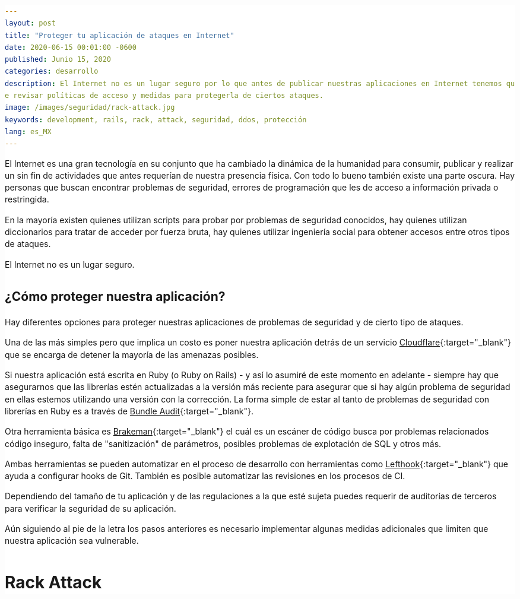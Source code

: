 ```yaml
---
layout: post
title: "Proteger tu aplicación de ataques en Internet"
date: 2020-06-15 00:01:00 -0600
published: Junio 15, 2020
categories: desarrollo
description: El Internet no es un lugar seguro por lo que antes de publicar nuestras aplicaciones en Internet tenemos que revisar políticas de acceso y medidas para protegerla de ciertos ataques.
image: /images/seguridad/rack-attack.jpg
keywords: development, rails, rack, attack, seguridad, ddos, protección
lang: es_MX
---
```

El Internet es una gran tecnología en su conjunto que ha cambiado la dinámica de la humanidad para consumir, publicar y realizar un sin fin de actividades que antes requerían de nuestra presencia física. Con todo lo bueno también existe una parte oscura. Hay personas que buscan encontrar problemas de seguridad, errores de programación que les de acceso a información privada o restringida.

En la mayoría existen quienes utilizan scripts para probar por problemas de seguridad conocidos, hay quienes utilizan diccionarios para tratar de acceder por fuerza bruta, hay quienes utilizar ingeniería social para obtener accesos entre otros tipos de ataques.

El Internet no es un lugar seguro.

## ¿Cómo proteger nuestra aplicación?

Hay diferentes opciones para proteger nuestras aplicaciones de problemas de seguridad y de cierto tipo de ataques.

Una de las más simples pero que implica un costo es poner nuestra aplicación detrás de un servicio [Cloudflare](https://www.cloudflare.com/){:target="_blank"} que se encarga de detener la mayoría de las amenazas posibles.

Si nuestra aplicación está escrita en Ruby (o Ruby on Rails) - y así lo asumiré de este momento en adelante -  siempre hay que asegurarnos que las librerías estén actualizadas a la versión más reciente para asegurar que si hay algún problema de seguridad en ellas estemos utilizando una versión con la corrección. La forma simple de estar al tanto de problemas de seguridad con librerías en Ruby es a través de [Bundle Audit](https://github.com/rubysec/bundler-audit){:target="_blank"}.

Otra herramienta básica es [Brakeman](https://brakemanscanner.org/){:target="_blank"} el cuál es un escáner de código busca por problemas relacionados código inseguro, falta de "sanitización" de parámetros, posibles problemas de explotación de SQL y otros más.

Ambas herramientas se pueden automatizar en el proceso de desarrollo con herramientas como [Lefthook](https://github.com/Arkweid/lefthook){:target="_blank"} que ayuda a configurar hooks de Git. También es posible automatizar las revisiones en los procesos de CI.

Dependiendo del tamaño de tu aplicación y de las regulaciones a la que esté sujeta puedes requerir de auditorías de terceros para verificar la seguridad de su aplicación.

Aún siguiendo al pie de la letra los pasos anteriores es necesario implementar algunas medidas adicionales que limiten que nuestra aplicación sea vulnerable.

# Rack Attack
